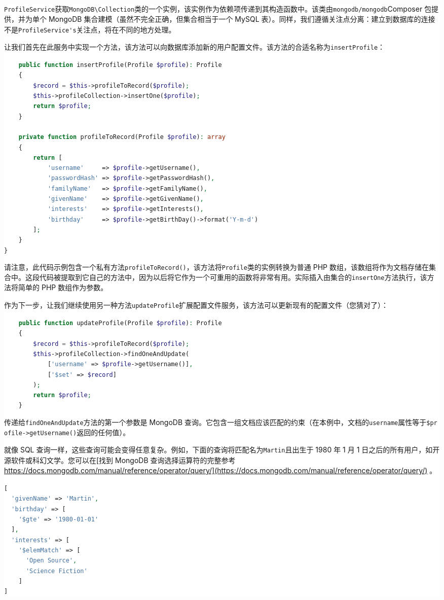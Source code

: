 `ProfileService`获取`MongoDB\Collection`类的一个实例，该实例作为依赖项传递到其构造函数中。该类由`mongodb/mongodb`Composer 包提供，并为单个 MongoDB 集合建模（虽然不完全正确，但集合相当于一个 MySQL 表）。同样，我们遵循关注点分离：建立到数据库的连接不是`ProfileService's`关注点，将在不同的地方处理。

让我们首先在此服务中实现一个方法，该方法可以向数据库添加新的用户配置文件。该方法的合适名称为`insertProfile`：

```php
    public function insertProfile(Profile $profile): Profile
    {
        $record = $this->profileToRecord($profile);
        $this->profileCollection->insertOne($profile);
        return $profile;
    }

    private function profileToRecord(Profile $profile): array 
    { 
        return [ 
            'username'     => $profile->getUsername(), 
            'passwordHash' => $profile->getPasswordHash(), 
            'familyName'   => $profile->getFamilyName(), 
            'givenName'    => $profile->getGivenName(), 
            'interests'    => $profile->getInterests(), 
            'birthday'     => $profile->getBirthDay()->format('Y-m-d') 
        ]; 
    } 
} 

```

请注意，此代码示例包含一个私有方法`profileToRecord()`，该方法将`Profile`类的实例转换为普通 PHP 数组，该数组将作为文档存储在集合中。这段代码被提取到它自己的方法中，因为以后将它作为一个可重用的函数将非常有用。实际插入由集合的`insertOne`方法执行，该方法将简单的 PHP 数组作为参数。

作为下一步，让我们继续使用另一种方法`updateProfile`扩展配置文件服务，该方法可以更新现有的配置文件（您猜对了）：

```php
    public function updateProfile(Profile $profile): Profile 
    { 
        $record = $this->profileToRecord($profile); 
        $this->profileCollection->findOneAndUpdate( 
            ['username' => $profile->getUsername()], 
            ['$set' => $record] 
        ); 
        return $profile; 
    } 

```

传递给`findOneAndUpdate`方法的第一个参数是 MongoDB 查询。它包含一组文档应该匹配的约束（在本例中，文档的`username`属性等于`$profile->getUsername()`返回的任何值）。

就像 SQL 查询一样，这些查询可能会变得任意复杂。例如，下面的查询将匹配名为`Martin`且出生于 1980 年 1 月 1 日之后的所有用户，如开源软件或科幻文学。您可以在[找到 MongoDB 查询选择运算符的完整参考 https://docs.mongodb.com/manual/reference/operator/query/](https://docs.mongodb.com/manual/reference/operator/query/) 。

```php
[ 
  'givenName' => 'Martin', 
  'birthday' => [ 
    '$gte' => '1980-01-01' 
  ], 
  'interests' => [ 
    '$elemMatch' => [ 
      'Open Source', 
      'Science Fiction' 
    ] 
] 

```
